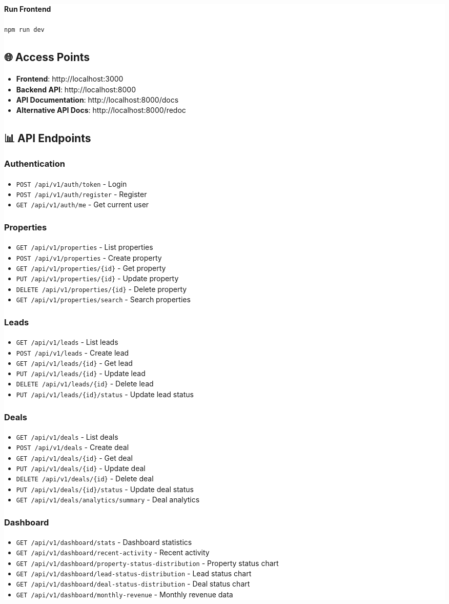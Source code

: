 #### Run Frontend
```bash
npm run dev
```

## 🌐 Access Points

- **Frontend**: http://localhost:3000
- **Backend API**: http://localhost:8000
- **API Documentation**: http://localhost:8000/docs
- **Alternative API Docs**: http://localhost:8000/redoc

## 📊 API Endpoints

### Authentication
- `POST /api/v1/auth/token` - Login
- `POST /api/v1/auth/register` - Register
- `GET /api/v1/auth/me` - Get current user

### Properties
- `GET /api/v1/properties` - List properties
- `POST /api/v1/properties` - Create property
- `GET /api/v1/properties/{id}` - Get property
- `PUT /api/v1/properties/{id}` - Update property
- `DELETE /api/v1/properties/{id}` - Delete property
- `GET /api/v1/properties/search` - Search properties

### Leads
- `GET /api/v1/leads` - List leads
- `POST /api/v1/leads` - Create lead
- `GET /api/v1/leads/{id}` - Get lead
- `PUT /api/v1/leads/{id}` - Update lead
- `DELETE /api/v1/leads/{id}` - Delete lead
- `PUT /api/v1/leads/{id}/status` - Update lead status

### Deals
- `GET /api/v1/deals` - List deals
- `POST /api/v1/deals` - Create deal
- `GET /api/v1/deals/{id}` - Get deal
- `PUT /api/v1/deals/{id}` - Update deal
- `DELETE /api/v1/deals/{id}` - Delete deal
- `PUT /api/v1/deals/{id}/status` - Update deal status
- `GET /api/v1/deals/analytics/summary` - Deal analytics

### Dashboard
- `GET /api/v1/dashboard/stats` - Dashboard statistics
- `GET /api/v1/dashboard/recent-activity` - Recent activity
- `GET /api/v1/dashboard/property-status-distribution` - Property status chart
- `GET /api/v1/dashboard/lead-status-distribution` - Lead status chart
- `GET /api/v1/dashboard/deal-status-distribution` - Deal status chart
- `GET /api/v1/dashboard/monthly-revenue` - Monthly revenue data
